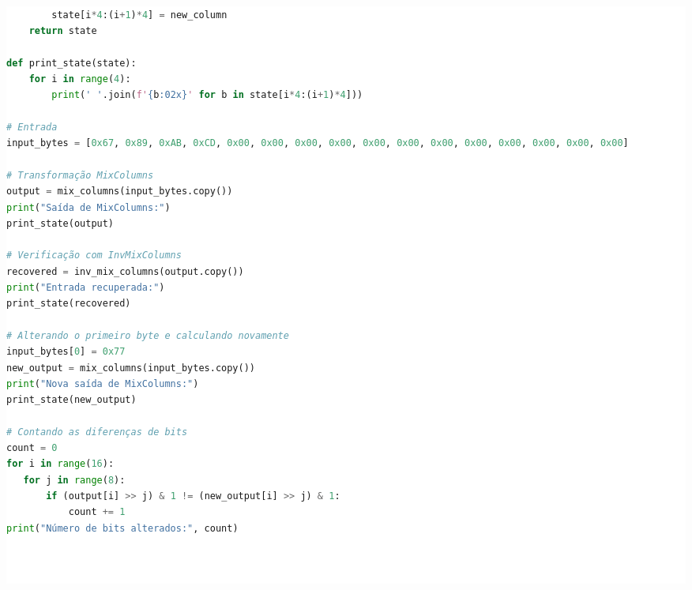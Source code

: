 ```python
        state[i*4:(i+1)*4] = new_column
    return state

def print_state(state):
    for i in range(4):
        print(' '.join(f'{b:02x}' for b in state[i*4:(i+1)*4]))

# Entrada
input_bytes = [0x67, 0x89, 0xAB, 0xCD, 0x00, 0x00, 0x00, 0x00, 0x00, 0x00, 0x00, 0x00, 0x00, 0x00, 0x00, 0x00]

# Transformação MixColumns
output = mix_columns(input_bytes.copy())
print("Saída de MixColumns:")
print_state(output)

# Verificação com InvMixColumns
recovered = inv_mix_columns(output.copy())
print("Entrada recuperada:")
print_state(recovered)

# Alterando o primeiro byte e calculando novamente
input_bytes[0] = 0x77
new_output = mix_columns(input_bytes.copy())
print("Nova saída de MixColumns:")
print_state(new_output)

# Contando as diferenças de bits
count = 0
for i in range(16):
   for j in range(8):
       if (output[i] >> j) & 1 != (new_output[i] >> j) & 1:
           count += 1
print("Número de bits alterados:", count)


  